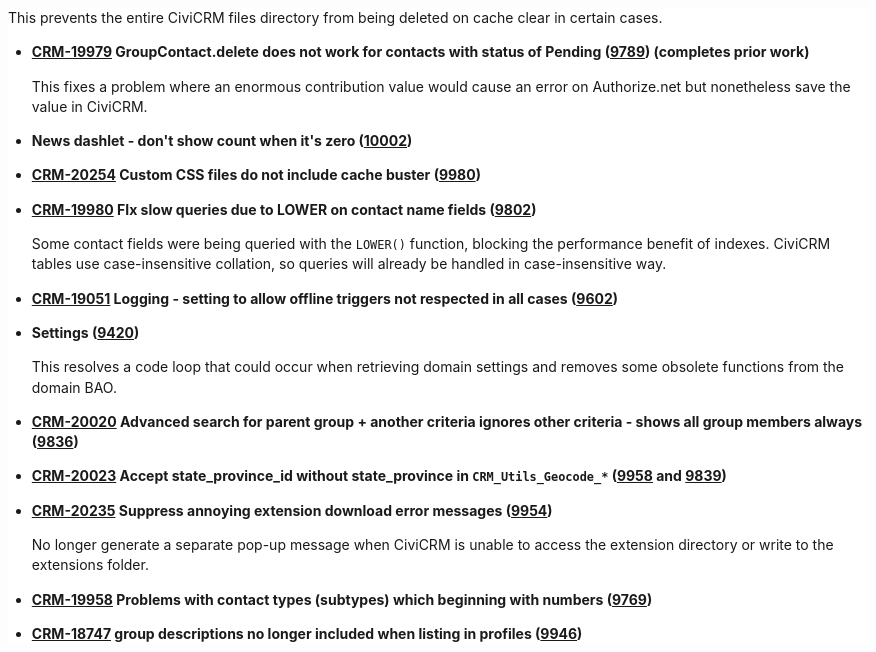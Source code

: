   This prevents the entire CiviCRM files directory from being deleted on cache
  clear in certain cases.

- **[CRM-19979](https://issues.civicrm.org/jira/browse/CRM-19979)
  GroupContact.delete does not work for contacts with status of Pending
  ([9789](https://github.com/civicrm/civicrm-core/pull/9789)) (completes prior
  work)**

  This fixes a problem where an enormous contribution value would cause an
  error on Authorize.net but nonetheless save the value in CiviCRM.

- **News dashlet - don't show count when it's zero
  ([10002](https://github.com/civicrm/civicrm-core/pull/10002))**

- **[CRM-20254](https://issues.civicrm.org/jira/browse/CRM-20254) Custom CSS
  files do not include cache buster
  ([9980](https://github.com/civicrm/civicrm-core/pull/9980))**

- **[CRM-19980](https://issues.civicrm.org/jira/browse/CRM-19980) FIx slow
  queries due to LOWER on contact name fields
  ([9802](https://github.com/civicrm/civicrm-core/pull/9802))**

  Some contact fields were being queried with the `LOWER()` function, blocking
  the performance benefit of indexes.  CiviCRM tables use case-insensitive
  collation, so queries will already be handled in case-insensitive way.

- **[CRM-19051](https://issues.civicrm.org/jira/browse/CRM-19051) Logging -
  setting to allow offline triggers not respected in all cases
  ([9602](https://github.com/civicrm/civicrm-core/pull/9602))**

- **Settings ([9420](https://github.com/civicrm/civicrm-core/pull/9420))**

  This resolves a code loop that could occur when retrieving domain settings and
  removes some obsolete functions from the domain BAO.

- **[CRM-20020](https://issues.civicrm.org/jira/browse/CRM-20020) Advanced
  search for parent group + another criteria ignores other criteria - shows all
  group members always
  ([9836](https://github.com/civicrm/civicrm-core/pull/9836))**

- **[CRM-20023](https://issues.civicrm.org/jira/browse/CRM-20023) Accept
  state_province_id without state_province in `CRM_Utils_Geocode_*`
  ([9958](https://github.com/civicrm/civicrm-core/pull/9958) and
  [9839](https://github.com/civicrm/civicrm-core/pull/9839))**

- **[CRM-20235](https://issues.civicrm.org/jira/browse/CRM-20235) Suppress
  annoying extension download error messages
  ([9954](https://github.com/civicrm/civicrm-core/pull/9954))**

  No longer generate a separate pop-up message when CiviCRM is unable to access
  the extension directory or write to the extensions folder.

- **[CRM-19958](https://issues.civicrm.org/jira/browse/CRM-19958) Problems with
  contact types (subtypes) which beginning with numbers
  ([9769](https://github.com/civicrm/civicrm-core/pull/9769))**

- **[CRM-18747](https://issues.civicrm.org/jira/browse/CRM-18747) group
  descriptions no longer included when listing in profiles
  ([9946](https://github.com/civicrm/civicrm-core/pull/9946))**
